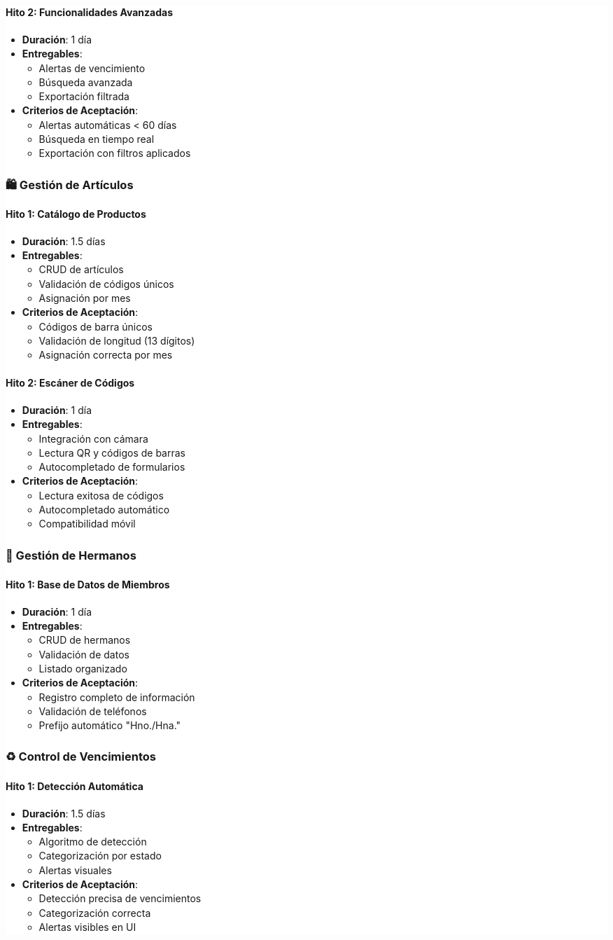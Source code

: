 #### Hito 2: Funcionalidades Avanzadas
- **Duración**: 1 día
- **Entregables**:
  - Alertas de vencimiento
  - Búsqueda avanzada
  - Exportación filtrada
- **Criterios de Aceptación**:
  - Alertas automáticas < 60 días
  - Búsqueda en tiempo real
  - Exportación con filtros aplicados

### 🛍️ Gestión de Artículos

#### Hito 1: Catálogo de Productos
- **Duración**: 1.5 días
- **Entregables**:
  - CRUD de artículos
  - Validación de códigos únicos
  - Asignación por mes
- **Criterios de Aceptación**:
  - Códigos de barra únicos
  - Validación de longitud (13 dígitos)
  - Asignación correcta por mes

#### Hito 2: Escáner de Códigos
- **Duración**: 1 día
- **Entregables**:
  - Integración con cámara
  - Lectura QR y códigos de barras
  - Autocompletado de formularios
- **Criterios de Aceptación**:
  - Lectura exitosa de códigos
  - Autocompletado automático
  - Compatibilidad móvil

### 👥 Gestión de Hermanos

#### Hito 1: Base de Datos de Miembros
- **Duración**: 1 día
- **Entregables**:
  - CRUD de hermanos
  - Validación de datos
  - Listado organizado
- **Criterios de Aceptación**:
  - Registro completo de información
  - Validación de teléfonos
  - Prefijo automático "Hno./Hna."

### ♻️ Control de Vencimientos

#### Hito 1: Detección Automática
- **Duración**: 1.5 días
- **Entregables**:
  - Algoritmo de detección
  - Categorización por estado
  - Alertas visuales
- **Criterios de Aceptación**:
  - Detección precisa de vencimientos
  - Categorización correcta
  - Alertas visibles en UI
